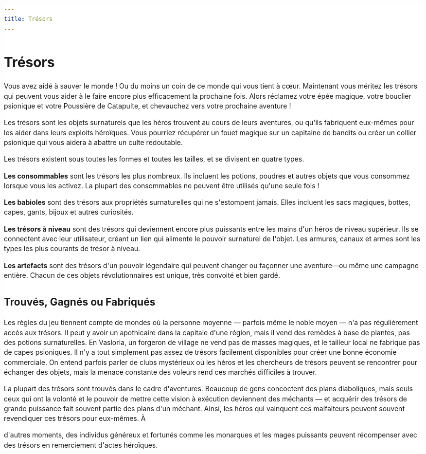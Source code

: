 ```yaml
---
title: Trésors
---
```

# Trésors

Vous avez aidé à sauver le monde ! Ou du moins un coin de ce monde qui vous tient à cœur. Maintenant vous méritez les trésors qui peuvent vous aider à le faire encore plus efficacement la prochaine fois. Alors réclamez votre épée magique, votre bouclier psionique et votre Poussière de Catapulte, et chevauchez vers votre prochaine aventure !

Les trésors sont les objets surnaturels que les héros trouvent au cours de leurs aventures, ou qu'ils fabriquent eux-mêmes pour les aider dans leurs exploits héroïques. Vous pourriez récupérer un fouet magique sur un capitaine de bandits ou créer un collier psionique qui vous aidera à abattre un culte redoutable.

Les trésors existent sous toutes les formes et toutes les tailles, et se divisent en quatre types.

**Les consommables** sont les trésors les plus nombreux. Ils incluent les potions, poudres et autres objets que vous consommez lorsque vous les activez. La plupart des consommables ne peuvent être utilisés qu'une seule fois !

**Les babioles** sont des trésors aux propriétés surnaturelles qui ne s'estompent jamais. Elles incluent les sacs magiques, bottes, capes, gants, bijoux et autres curiosités.

**Les trésors à niveau** sont des trésors qui deviennent encore plus puissants entre les mains d'un héros de niveau supérieur. Ils se connectent avec leur utilisateur, créant un lien qui alimente le pouvoir surnaturel de l'objet. Les armures, canaux et armes sont les types les plus courants de trésor à niveau.

**Les artefacts** sont des trésors d'un pouvoir légendaire qui peuvent changer ou façonner une aventure—ou même une campagne entière. Chacun de ces objets révolutionnaires est unique, très convoité et bien gardé.

## Trouvés, Gagnés ou Fabriqués

Les règles du jeu tiennent compte de mondes où la personne moyenne — parfois même le noble moyen — n'a pas régulièrement accès aux trésors. Il peut y avoir un apothicaire dans la capitale d'une région, mais il vend des remèdes à base de plantes, pas des potions surnaturelles. En Vasloria, un forgeron de village ne vend pas de masses magiques, et le tailleur local ne fabrique pas de capes psioniques. Il n'y a tout simplement pas assez de trésors facilement disponibles pour créer une bonne économie commerciale. On entend parfois parler de clubs mystérieux où les héros et les chercheurs de trésors peuvent se rencontrer pour échanger des objets, mais la menace constante des voleurs rend ces marchés difficiles à trouver.

La plupart des trésors sont trouvés dans le cadre d'aventures. Beaucoup de gens concoctent des plans diaboliques, mais seuls ceux qui ont la volonté et le pouvoir de mettre cette vision à exécution deviennent des méchants — et acquérir des trésors de grande puissance fait souvent partie des plans d'un méchant. Ainsi, les héros qui vainquent ces malfaiteurs peuvent souvent revendiquer ces trésors pour eux-mêmes. À

d'autres moments, des individus généreux et fortunés comme les monarques et les mages puissants peuvent récompenser avec des trésors en remerciement d'actes héroïques.
